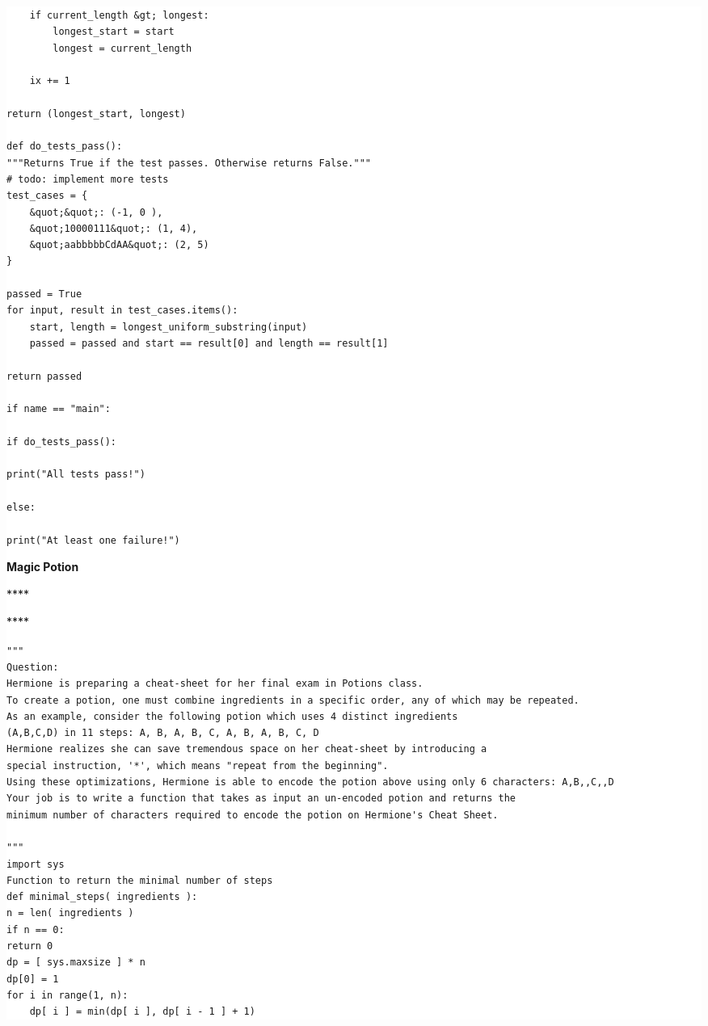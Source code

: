         if current_length &gt; longest:
            longest_start = start
            longest = current_length

        ix += 1

    return (longest_start, longest)

    def do_tests_pass():
    """Returns True if the test passes. Otherwise returns False."""
    # todo: implement more tests
    test_cases = {
        &quot;&quot;: (-1, 0 ),
        &quot;10000111&quot;: (1, 4),
        &quot;aabbbbbCdAA&quot;: (2, 5)
    }

    passed = True
    for input, result in test_cases.items():
        start, length = longest_uniform_substring(input)
        passed = passed and start == result[0] and length == result[1]

    return passed

    if name == "main":

    if do_tests_pass():

    print("All tests pass!")

    else:

    print("At least one failure!")

**Magic Potion**

\*\*\*\*

\*\*\*\*

    """
    Question:
    Hermione is preparing a cheat-sheet for her final exam in Potions class.
    To create a potion, one must combine ingredients in a specific order, any of which may be repeated.
    As an example, consider the following potion which uses 4 distinct ingredients
    (A,B,C,D) in 11 steps: A, B, A, B, C, A, B, A, B, C, D
    Hermione realizes she can save tremendous space on her cheat-sheet by introducing a
    special instruction, '*', which means "repeat from the beginning".
    Using these optimizations, Hermione is able to encode the potion above using only 6 characters: A,B,,C,,D
    Your job is to write a function that takes as input an un-encoded potion and returns the
    minimum number of characters required to encode the potion on Hermione's Cheat Sheet.

    """
    import sys
    Function to return the minimal number of steps
    def minimal_steps( ingredients ):
    n = len( ingredients )
    if n == 0:
    return 0
    dp = [ sys.maxsize ] * n
    dp[0] = 1
    for i in range(1, n):
        dp[ i ] = min(dp[ i ], dp[ i - 1 ] + 1)
